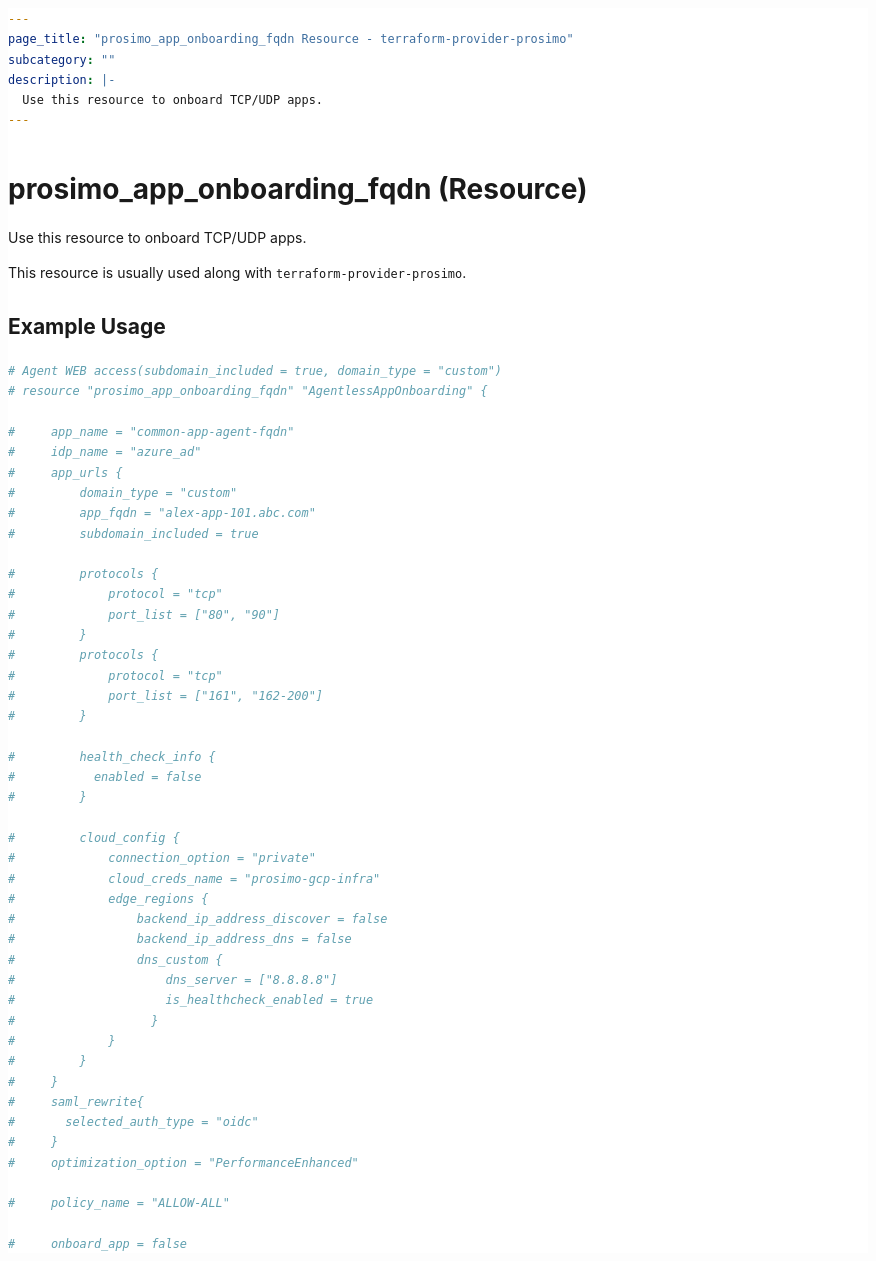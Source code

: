 ```yaml
---
page_title: "prosimo_app_onboarding_fqdn Resource - terraform-provider-prosimo"
subcategory: ""
description: |-
  Use this resource to onboard TCP/UDP apps.
---
```


# prosimo_app_onboarding_fqdn (Resource)

Use this resource to onboard TCP/UDP apps.

This resource is usually used along with `terraform-provider-prosimo`.



## Example Usage

```terraform
# Agent WEB access(subdomain_included = true, domain_type = "custom")
# resource "prosimo_app_onboarding_fqdn" "AgentlessAppOnboarding" {

#     app_name = "common-app-agent-fqdn"
#     idp_name = "azure_ad"
#     app_urls {
#         domain_type = "custom"
#         app_fqdn = "alex-app-101.abc.com"
#         subdomain_included = true

#         protocols {
#             protocol = "tcp"
#             port_list = ["80", "90"]
#         }
#         protocols {
#             protocol = "tcp"
#             port_list = ["161", "162-200"] 
#         }

#         health_check_info {
#           enabled = false
#         }

#         cloud_config {
#             connection_option = "private"
#             cloud_creds_name = "prosimo-gcp-infra"
#             edge_regions {
#                 backend_ip_address_discover = false
#                 backend_ip_address_dns = false
#                 dns_custom {                                   
#                     dns_server = ["8.8.8.8"]
#                     is_healthcheck_enabled = true
#                   }
#             }
#         }
#     }
#     saml_rewrite{
#       selected_auth_type = "oidc"
#     }
#     optimization_option = "PerformanceEnhanced"

#     policy_name = "ALLOW-ALL"

#     onboard_app = false
```